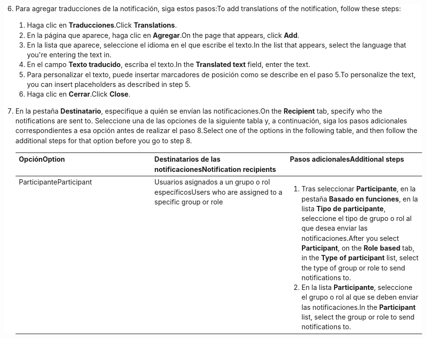 6.  <span data-ttu-id="ac2a0-127">Para agregar traducciones de la notificación, siga estos pasos:</span><span class="sxs-lookup"><span data-stu-id="ac2a0-127">To add translations of the notification, follow these steps:</span></span>
    1.  <span data-ttu-id="ac2a0-128">Haga clic en **Traducciones**.</span><span class="sxs-lookup"><span data-stu-id="ac2a0-128">Click **Translations**.</span></span>
    2.  <span data-ttu-id="ac2a0-129">En la página que aparece, haga clic en **Agregar**.</span><span class="sxs-lookup"><span data-stu-id="ac2a0-129">On the page that appears, click **Add**.</span></span>
    3.  <span data-ttu-id="ac2a0-130">En la lista que aparece, seleccione el idioma en el que escribe el texto.</span><span class="sxs-lookup"><span data-stu-id="ac2a0-130">In the list that appears, select the language that you're entering the text in.</span></span>
    4.  <span data-ttu-id="ac2a0-131">En el campo **Texto traducido**, escriba el texto.</span><span class="sxs-lookup"><span data-stu-id="ac2a0-131">In the **Translated text** field, enter the text.</span></span>
    5.  <span data-ttu-id="ac2a0-132">Para personalizar el texto, puede insertar marcadores de posición como se describe en el paso 5.</span><span class="sxs-lookup"><span data-stu-id="ac2a0-132">To personalize the text, you can insert placeholders as described in step 5.</span></span>
    6.  <span data-ttu-id="ac2a0-133">Haga clic en **Cerrar**.</span><span class="sxs-lookup"><span data-stu-id="ac2a0-133">Click **Close**.</span></span>

7.  <span data-ttu-id="ac2a0-134">En la pestaña **Destinatario**, especifique a quién se envían las notificaciones.</span><span class="sxs-lookup"><span data-stu-id="ac2a0-134">On the **Recipient** tab, specify who the notifications are sent to.</span></span> <span data-ttu-id="ac2a0-135">Seleccione una de las opciones de la siguiente tabla y, a continuación, siga los pasos adicionales correspondientes a esa opción antes de realizar el paso 8.</span><span class="sxs-lookup"><span data-stu-id="ac2a0-135">Select one of the options in the following table, and then follow the additional steps for that option before you go to step 8.</span></span>
    <table>
    <colgroup>
    <col width="33%" />
    <col width="33%" />
    <col width="33%" />
    </colgroup>
    <thead>
    <tr class="header">
    <th><span data-ttu-id="ac2a0-136">Opción</span><span class="sxs-lookup"><span data-stu-id="ac2a0-136">Option</span></span></th>
    <th><span data-ttu-id="ac2a0-137">Destinatarios de las notificaciones</span><span class="sxs-lookup"><span data-stu-id="ac2a0-137">Notification recipients</span></span></th>
    <th><span data-ttu-id="ac2a0-138">Pasos adicionales</span><span class="sxs-lookup"><span data-stu-id="ac2a0-138">Additional steps</span></span></th>
    </tr>
    </thead>
    <tbody>
    <tr class="odd">
    <td><span data-ttu-id="ac2a0-139">Participante</span><span class="sxs-lookup"><span data-stu-id="ac2a0-139">Participant</span></span></td>
    <td><span data-ttu-id="ac2a0-140">Usuarios asignados a un grupo o rol específicos</span><span class="sxs-lookup"><span data-stu-id="ac2a0-140">Users who are assigned to a specific group or role</span></span></td>
    <td><ol>
    <li><span data-ttu-id="ac2a0-141">Tras seleccionar <strong>Participante</strong>, en la pestaña <strong>Basado en funciones</strong>, en la lista <strong>Tipo de participante</strong>, seleccione el tipo de grupo o rol al que desea enviar las notificaciones.</span><span class="sxs-lookup"><span data-stu-id="ac2a0-141">After you select <strong>Participant</strong>, on the <strong>Role based</strong> tab, in the <strong>Type of participant</strong> list, select the type of group or role to send notifications to.</span></span></li>
    <li><span data-ttu-id="ac2a0-142">En la lista <strong>Participante</strong>, seleccione el grupo o rol al que se deben enviar las notificaciones.</span><span class="sxs-lookup"><span data-stu-id="ac2a0-142">In the <strong>Participant</strong> list, select the group or role to send notifications to.</span></span></li>
    </ol></td>
    </tr>
    <tr class="even">
